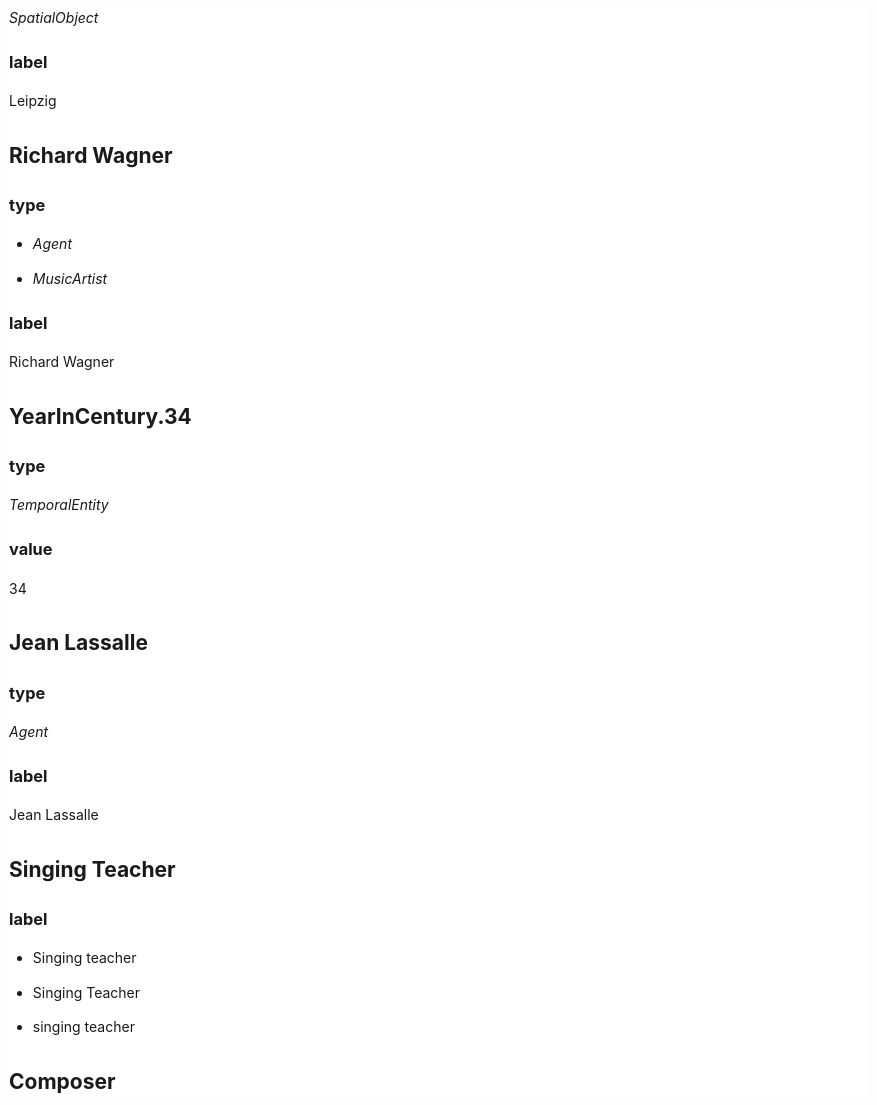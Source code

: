 *SpatialObject*

### label


Leipzig

## Richard Wagner

### type

 - *Agent*

 - *MusicArtist*

### label


Richard Wagner

## YearInCentury.34

### type


*TemporalEntity*

### value


34

## Jean Lassalle

### type


*Agent*

### label


Jean Lassalle

## Singing Teacher

### label

 - Singing teacher

 - Singing Teacher

 - singing teacher

## Composer
